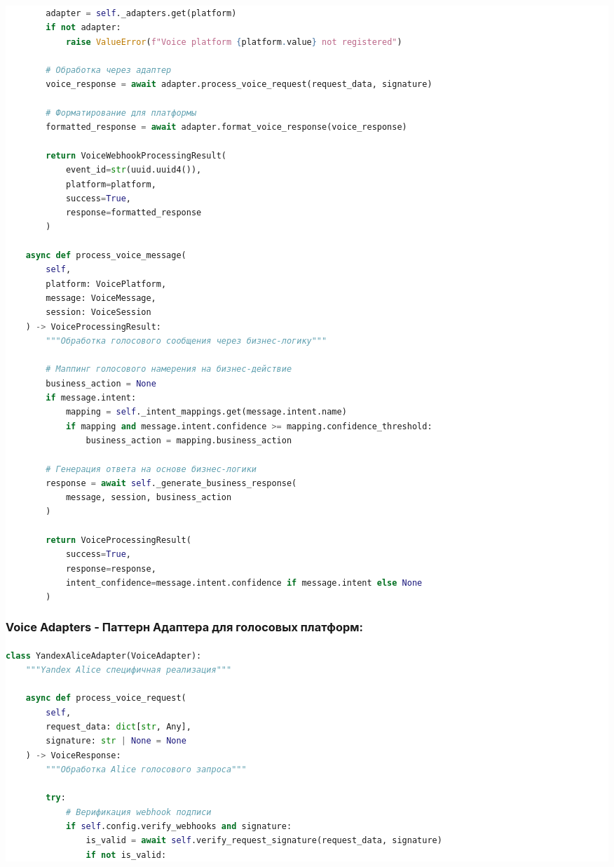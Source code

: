 ```python
        adapter = self._adapters.get(platform)
        if not adapter:
            raise ValueError(f"Voice platform {platform.value} not registered")
        
        # Обработка через адаптер
        voice_response = await adapter.process_voice_request(request_data, signature)
        
        # Форматирование для платформы
        formatted_response = await adapter.format_voice_response(voice_response)
        
        return VoiceWebhookProcessingResult(
            event_id=str(uuid.uuid4()),
            platform=platform,
            success=True,
            response=formatted_response
        )
    
    async def process_voice_message(
        self,
        platform: VoicePlatform,
        message: VoiceMessage,
        session: VoiceSession
    ) -> VoiceProcessingResult:
        """Обработка голосового сообщения через бизнес-логику"""
        
        # Маппинг голосового намерения на бизнес-действие
        business_action = None
        if message.intent:
            mapping = self._intent_mappings.get(message.intent.name)
            if mapping and message.intent.confidence >= mapping.confidence_threshold:
                business_action = mapping.business_action
        
        # Генерация ответа на основе бизнес-логики
        response = await self._generate_business_response(
            message, session, business_action
        )
        
        return VoiceProcessingResult(
            success=True,
            response=response,
            intent_confidence=message.intent.confidence if message.intent else None
        )
```

### Voice Adapters - Паттерн Адаптера для голосовых платформ:

```python
class YandexAliceAdapter(VoiceAdapter):
    """Yandex Alice специфичная реализация"""
    
    async def process_voice_request(
        self,
        request_data: dict[str, Any],
        signature: str | None = None
    ) -> VoiceResponse:
        """Обработка Alice голосового запроса"""
        
        try:
            # Верификация webhook подписи
            if self.config.verify_webhooks and signature:
                is_valid = await self.verify_request_signature(request_data, signature)
                if not is_valid:
```